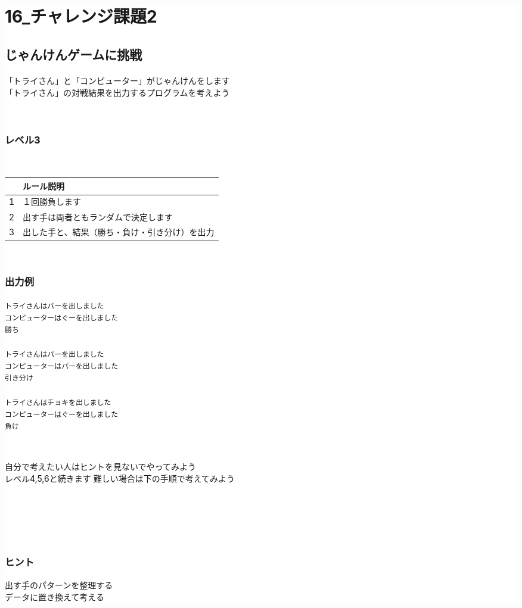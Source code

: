 # **16_チャレンジ課題2**

## **じゃんけんゲームに挑戦**

「トライさん」と「コンピューター」がじゃんけんをします  
「トライさん」の対戦結果を出力するプログラムを考えよう

<br>

### **レベル3**

<br>

|    |  ルール説明  |
| :----: | :---- |
|  1  | １回勝負します |
|  2  | 出す手は両者ともランダムで決定します  |
|  3  | 出した手と、結果（勝ち・負け・引き分け）を出力  |

<br>

### **出力例**  

```dart
トライさんはパーを出しました
コンピューターはぐーを出しました
勝ち

トライさんはパーを出しました
コンピューターはパーを出しました
引き分け

トライさんはチョキを出しました
コンピューターはぐーを出しました
負け
```

<br>

自分で考えたい人はヒントを見ないでやってみよう  
レベル4,5,6と続きます
難しい場合は下の手順で考えてみよう

<br><br><br><br>

### **ヒント**  

出す手のパターンを整理する  
データに置き換えて考える  
